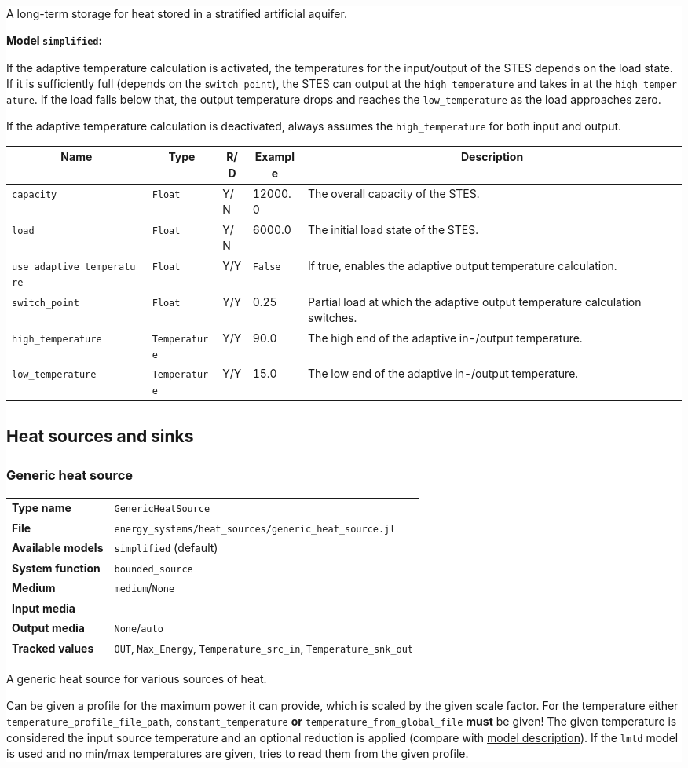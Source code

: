 A long-term storage for heat stored in a stratified artificial aquifer.

**Model `simplified`:**

If the adaptive temperature calculation is activated, the temperatures for the input/output of the STES depends on the load state. If it is sufficiently full (depends on the `switch_point`), the STES can output at the `high_temperature` and takes in at the `high_temperature`. If the load falls below that, the output temperature drops and reaches the `low_temperature` as the load approaches zero.

If the adaptive temperature calculation is deactivated, always assumes the `high_temperature` for both input and output.

| Name | Type | R/D | Example | Description |
| ----------- | ------- | --- | ------------------------ | ------------------------ |
| `capacity` | `Float` | Y/N | 12000.0 | The overall capacity of the STES. |
| `load` | `Float` | Y/N | 6000.0 | The initial load state of the STES. |
| `use_adaptive_temperature` | `Float` | Y/Y | `False` | If true, enables the adaptive output temperature calculation. |
| `switch_point` | `Float` | Y/Y | 0.25 | Partial load at which the adaptive output temperature calculation switches. |
| `high_temperature` | `Temperature` | Y/Y | 90.0 | The high end of the adaptive in-/output temperature. |
| `low_temperature` | `Temperature` | Y/Y | 15.0 | The low end of the adaptive in-/output temperature. |


## Heat sources and sinks

### Generic heat source
| | |
| --- | --- |
| **Type name** | `GenericHeatSource`|
| **File** | `energy_systems/heat_sources/generic_heat_source.jl` |
| **Available models** | `simplified` (default) |
| **System function** | `bounded_source` |
| **Medium** | `medium`/`None` |
| **Input media** | |
| **Output media** | `None`/`auto` |
| **Tracked values** | `OUT`, `Max_Energy`, `Temperature_src_in`, `Temperature_snk_out` |

A generic heat source for various sources of heat.

Can be given a profile for the maximum power it can provide, which is scaled by the given scale factor. For the temperature either `temperature_profile_file_path`, `constant_temperature` **or** `temperature_from_global_file` **must** be given! The given temperature is considered the input source temperature and an optional reduction is applied (compare with [model description](resie_energy_system_components.md#generic-heat-source)). If the `lmtd` model is used and no min/max temperatures are given, tries to read them from the given profile.
